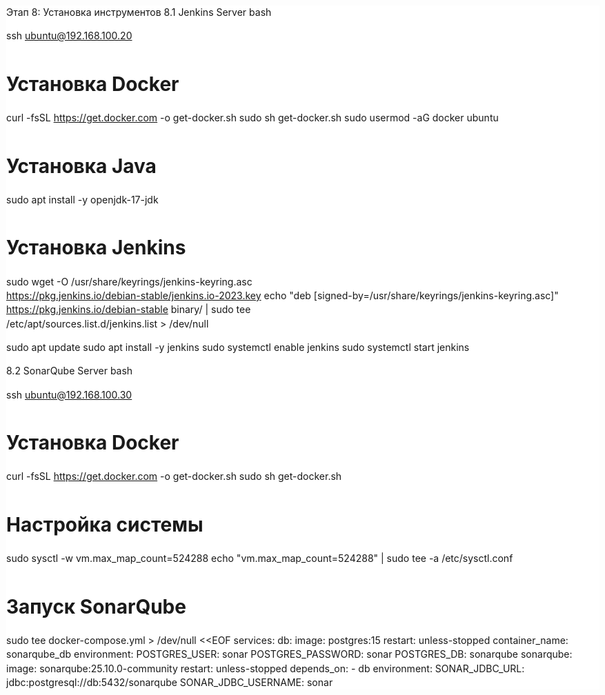 Этап 8: Установка инструментов
8.1 Jenkins Server
bash

ssh ubuntu@192.168.100.20

# Установка Docker
curl -fsSL https://get.docker.com -o get-docker.sh
sudo sh get-docker.sh
sudo usermod -aG docker ubuntu

# Установка Java
sudo apt install -y openjdk-17-jdk

# Установка Jenkins
sudo wget -O /usr/share/keyrings/jenkins-keyring.asc \
  https://pkg.jenkins.io/debian-stable/jenkins.io-2023.key
echo "deb [signed-by=/usr/share/keyrings/jenkins-keyring.asc]" \
  https://pkg.jenkins.io/debian-stable binary/ | sudo tee \
  /etc/apt/sources.list.d/jenkins.list > /dev/null

sudo apt update
sudo apt install -y jenkins
sudo systemctl enable jenkins
sudo systemctl start jenkins

8.2 SonarQube Server
bash

ssh ubuntu@192.168.100.30

# Установка Docker
curl -fsSL https://get.docker.com -o get-docker.sh
sudo sh get-docker.sh

# Настройка системы
sudo sysctl -w vm.max_map_count=524288
echo "vm.max_map_count=524288" | sudo tee -a /etc/sysctl.conf

# Запуск SonarQube
sudo tee docker-compose.yml > /dev/null <<EOF
services:
  db:
    image: postgres:15
    restart: unless-stopped
    container_name: sonarqube_db
    environment:
      POSTGRES_USER: sonar
      POSTGRES_PASSWORD: sonar
      POSTGRES_DB: sonarqube
  sonarqube:
    image: sonarqube:25.10.0-community
    restart: unless-stopped
    depends_on:
      - db
    environment:
      SONAR_JDBC_URL: jdbc:postgresql://db:5432/sonarqube
      SONAR_JDBC_USERNAME: sonar